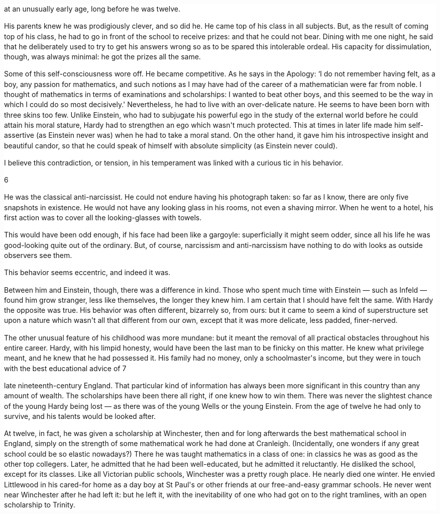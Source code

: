 at an unusually early age, long before he was twelve.

His parents knew he was prodigiously clever, and so did he. He came top of his class in all subjects. But, as the result of coming top of his class, he had to go in front of the school to receive prizes: and that he could not bear. Dining with me one night, he said that he deliberately used to try to get his answers wrong so as to be spared this intolerable ordeal. His capacity for dissimulation, though, was always minimal: he got the prizes all the same.

Some of this self-consciousness wore off. He became competitive. As he says in the Apology: ‘I do not remember having felt, as a boy, any passion for mathematics, and such notions as I may have had of the career of a mathematician were far from noble. I thought of mathematics in terms of examinations and scholarships: I wanted to beat other boys, and this seemed to be the way in which I could do so most decisively.' Nevertheless, he had to live with an over-delicate nature. He seems to have been born with three skins too few. Unlike Einstein, who had to subjugate his powerful ego in the study of the external world before he could attain his moral stature, Hardy had to strengthen an ego which wasn't much protected. This at times in later life made him self-assertive (as Einstein never was) when he had to take a moral stand. On the other hand, it gave him his introspective insight and beautiful candor, so that he could speak of himself with absolute simplicity (as Einstein never could).

I believe this contradiction, or tension, in his temperament was linked with a curious tic in his behavior.

6

He was the classical anti-narcissist. He could not endure having his photograph taken: so far as I know, there are only five snapshots in existence. He would not have any looking glass in his rooms, not even a shaving mirror. When he went to a hotel, his first action was to cover all the looking-glasses with towels.

This would have been odd enough, if his face had been like a gargoyle: superficially it might seem odder, since all his life he was good-looking quite out of the ordinary. But, of course, narcissism and anti-narcissism have nothing to do with looks as outside observers see them.

This behavior seems eccentric, and indeed it was.

Between him and Einstein, though, there was a difference in kind. Those who spent much time with Einstein — such as Infeld — found him grow stranger, less like themselves, the longer they knew him. I am certain that I should have felt the same. With Hardy the opposite was true. His behavior was often different, bizarrely so, from ours: but it came to seem a kind of superstructure set upon a nature which wasn't all that different from our own, except that it was more delicate, less padded, finer-nerved.

The other unusual feature of his childhood was more mundane: but it meant the removal of all practical obstacles throughout his entire career. Hardy, with his limpid honesty, would have been the last man to be finicky on this matter. He knew what privilege meant, and he knew that he had possessed it. His family had no money, only a schoolmaster's income, but they were in touch with the best educational advice of 7

late nineteenth-century England. That particular kind of information has always been more significant in this country than any amount of wealth. The scholarships have been there all right, if one knew how to win them. There was never the slightest chance of the young Hardy being lost — as there was of the young Wells or the young Einstein. From the age of twelve he had only to survive, and his talents would be looked after.

At twelve, in fact, he was given a scholarship at Winchester, then and for long afterwards the best mathematical school in England, simply on the strength of some mathematical work he had done at Cranleigh. (Incidentally, one wonders if any great school could be so elastic nowadays?) There he was taught mathematics in a class of one: in classics he was as good as the other top collegers. Later, he admitted that he had been well-educated, but he admitted it reluctantly. He disliked the school, except for its classes. Like all Victorian public schools, Winchester was a pretty rough place. He nearly died one winter. He envied Littlewood in his cared-for home as a day boy at St Paul's or other friends at our free-and-easy grammar schools. He never went near Winchester after he had left it: but he left it, with the inevitability of one who had got on to the right tramlines, with an open scholarship to Trinity.
